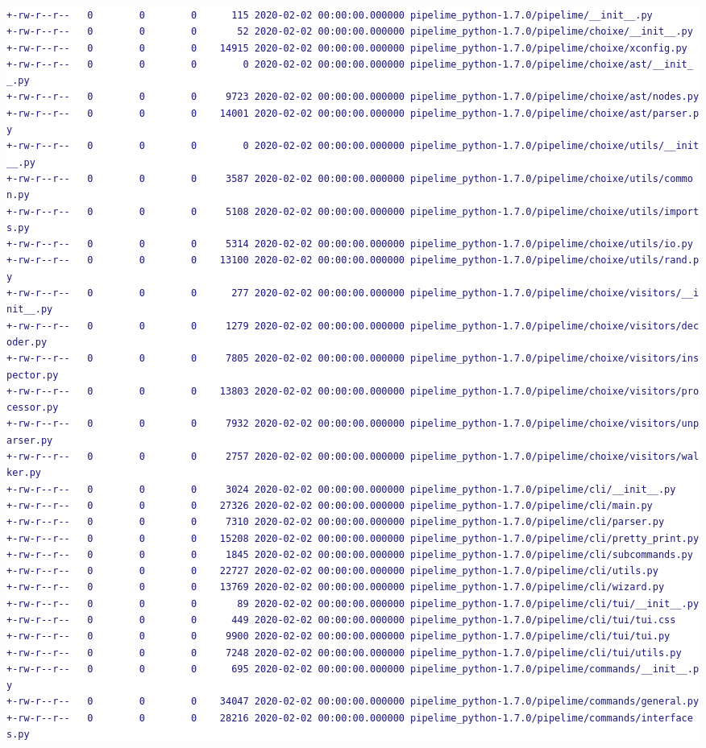 ```diff
+-rw-r--r--   0        0        0      115 2020-02-02 00:00:00.000000 pipelime_python-1.7.0/pipelime/__init__.py
+-rw-r--r--   0        0        0       52 2020-02-02 00:00:00.000000 pipelime_python-1.7.0/pipelime/choixe/__init__.py
+-rw-r--r--   0        0        0    14915 2020-02-02 00:00:00.000000 pipelime_python-1.7.0/pipelime/choixe/xconfig.py
+-rw-r--r--   0        0        0        0 2020-02-02 00:00:00.000000 pipelime_python-1.7.0/pipelime/choixe/ast/__init__.py
+-rw-r--r--   0        0        0     9723 2020-02-02 00:00:00.000000 pipelime_python-1.7.0/pipelime/choixe/ast/nodes.py
+-rw-r--r--   0        0        0    14001 2020-02-02 00:00:00.000000 pipelime_python-1.7.0/pipelime/choixe/ast/parser.py
+-rw-r--r--   0        0        0        0 2020-02-02 00:00:00.000000 pipelime_python-1.7.0/pipelime/choixe/utils/__init__.py
+-rw-r--r--   0        0        0     3587 2020-02-02 00:00:00.000000 pipelime_python-1.7.0/pipelime/choixe/utils/common.py
+-rw-r--r--   0        0        0     5108 2020-02-02 00:00:00.000000 pipelime_python-1.7.0/pipelime/choixe/utils/imports.py
+-rw-r--r--   0        0        0     5314 2020-02-02 00:00:00.000000 pipelime_python-1.7.0/pipelime/choixe/utils/io.py
+-rw-r--r--   0        0        0    13100 2020-02-02 00:00:00.000000 pipelime_python-1.7.0/pipelime/choixe/utils/rand.py
+-rw-r--r--   0        0        0      277 2020-02-02 00:00:00.000000 pipelime_python-1.7.0/pipelime/choixe/visitors/__init__.py
+-rw-r--r--   0        0        0     1279 2020-02-02 00:00:00.000000 pipelime_python-1.7.0/pipelime/choixe/visitors/decoder.py
+-rw-r--r--   0        0        0     7805 2020-02-02 00:00:00.000000 pipelime_python-1.7.0/pipelime/choixe/visitors/inspector.py
+-rw-r--r--   0        0        0    13803 2020-02-02 00:00:00.000000 pipelime_python-1.7.0/pipelime/choixe/visitors/processor.py
+-rw-r--r--   0        0        0     7932 2020-02-02 00:00:00.000000 pipelime_python-1.7.0/pipelime/choixe/visitors/unparser.py
+-rw-r--r--   0        0        0     2757 2020-02-02 00:00:00.000000 pipelime_python-1.7.0/pipelime/choixe/visitors/walker.py
+-rw-r--r--   0        0        0     3024 2020-02-02 00:00:00.000000 pipelime_python-1.7.0/pipelime/cli/__init__.py
+-rw-r--r--   0        0        0    27326 2020-02-02 00:00:00.000000 pipelime_python-1.7.0/pipelime/cli/main.py
+-rw-r--r--   0        0        0     7310 2020-02-02 00:00:00.000000 pipelime_python-1.7.0/pipelime/cli/parser.py
+-rw-r--r--   0        0        0    15208 2020-02-02 00:00:00.000000 pipelime_python-1.7.0/pipelime/cli/pretty_print.py
+-rw-r--r--   0        0        0     1845 2020-02-02 00:00:00.000000 pipelime_python-1.7.0/pipelime/cli/subcommands.py
+-rw-r--r--   0        0        0    22727 2020-02-02 00:00:00.000000 pipelime_python-1.7.0/pipelime/cli/utils.py
+-rw-r--r--   0        0        0    13769 2020-02-02 00:00:00.000000 pipelime_python-1.7.0/pipelime/cli/wizard.py
+-rw-r--r--   0        0        0       89 2020-02-02 00:00:00.000000 pipelime_python-1.7.0/pipelime/cli/tui/__init__.py
+-rw-r--r--   0        0        0      449 2020-02-02 00:00:00.000000 pipelime_python-1.7.0/pipelime/cli/tui/tui.css
+-rw-r--r--   0        0        0     9900 2020-02-02 00:00:00.000000 pipelime_python-1.7.0/pipelime/cli/tui/tui.py
+-rw-r--r--   0        0        0     7248 2020-02-02 00:00:00.000000 pipelime_python-1.7.0/pipelime/cli/tui/utils.py
+-rw-r--r--   0        0        0      695 2020-02-02 00:00:00.000000 pipelime_python-1.7.0/pipelime/commands/__init__.py
+-rw-r--r--   0        0        0    34047 2020-02-02 00:00:00.000000 pipelime_python-1.7.0/pipelime/commands/general.py
+-rw-r--r--   0        0        0    28216 2020-02-02 00:00:00.000000 pipelime_python-1.7.0/pipelime/commands/interfaces.py
```